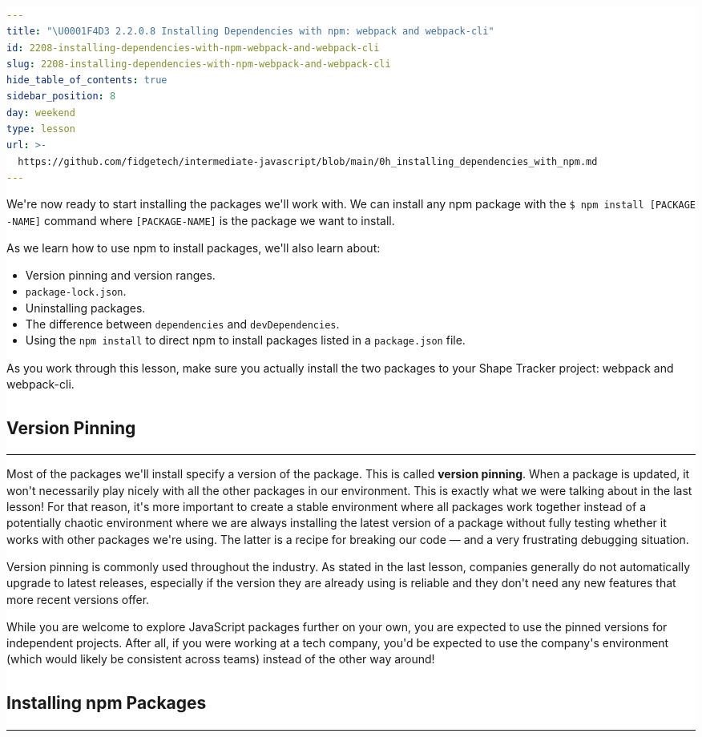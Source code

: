 ```yaml
---
title: "\U0001F4D3 2.2.0.8 Installing Dependencies with npm: webpack and webpack-cli"
id: 2208-installing-dependencies-with-npm-webpack-and-webpack-cli
slug: 2208-installing-dependencies-with-npm-webpack-and-webpack-cli
hide_table_of_contents: true
sidebar_position: 8
day: weekend
type: lesson
url: >-
  https://github.com/fidgetech/intermediate-javascript/blob/main/0h_installing_dependencies_with_npm.md
---
```


We're now ready to start installing the packages we'll work with. We can install any npm package with the `$ npm install [PACKAGE-NAME]` command where `[PACKAGE-NAME]` is the package we want to install. 

As we learn how to use npm to install packages, we'll also learn about:

* Version pinning and version ranges.
* `package-lock.json`.
* Uninstalling packages.
* The difference between `dependencies` and `devDependencies`.
* Using the `npm install` to direct npm to install packages listed in a `package.json` file.

As you work through this lesson, make sure you actually install the two packages to your Shape Tracker project: webpack and webpack-cli.

## Version Pinning
---

Most of the packages we'll install specify a version of the package. This is called **version pinning**. When a package is updated, it won't necessarily play nicely with all the other packages in our environment. This is exactly what we were talking about in the last lesson! For that reason, it's more important to create a stable environment where all packages work together instead of a potentially chaotic environment where we are always installing the latest version of a package without fully testing whether it works with other packages we're using. The latter is a recipe for breaking our code — and a very frustrating debugging situation.

Version pinning is commonly used throughout the industry. As stated in the last lesson, companies generally do not automatically upgrade to latest releases, especially if the version they are already using is reliable and they don't need any new features that more recent versions offer.

While you are welcome to explore JavaScript packages further on your own, you are expected to use the pinned versions for independent projects. After all, if you were working at a tech company, you'd be expected to use the company's environment (which would likely be consistent across teams) instead of the other way around!

## Installing npm Packages
--- 
